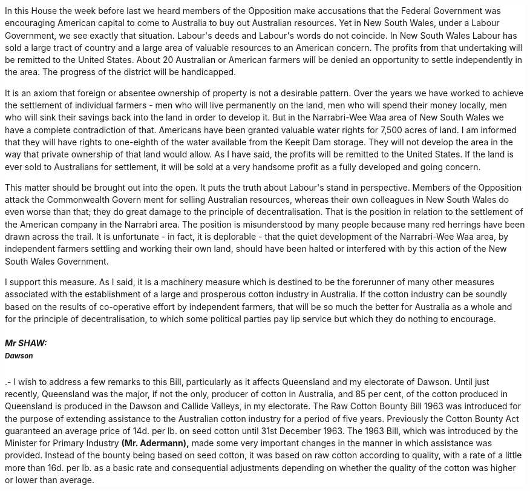 In this House the week before last we heard members of the Opposition make
            accusations that the Federal Government was encouraging American capital to come to
            Australia to buy out Australian resources. Yet in New South Wales, under a Labour
            Government, we see exactly that situation. Labour's deeds and Labour's words do
            not coincide. In New South Wales Labour has sold a large tract of country and a large
            area of valuable resources to an American concern. The profits from that undertaking
            will be remitted to the United States. About 20 Australian or American farmers will be
            denied an opportunity to settle independently in the area. The progress of the district
            will be handicapped. 

It is an axiom that foreign or absentee ownership of property is not a desirable
            pattern. Over the years we have worked to achieve the settlement of individual farmers -
            men who will live permanently on the land, men who will spend their money locally, men
            who will sink their savings back into the land in order to develop it. But in the
            Narrabri-Wee Waa area of New South Wales we have a complete contradiction of that.
            Americans have been granted valuable water rights for 7,500 acres of land. I am informed
            that they will have rights to one-eighth of the water available from the Keepit Dam
            storage. They will not develop the area in the way that private ownership of that land
            would allow. As I have said, the profits will be remitted to the United States. If the
            land is ever sold to Australians for settlement, it will be sold at a very handsome
            profit as a fully developed and going concern. 

This matter should be brought out into the open. It puts the truth about
            Labour's stand in perspective. Members of the Opposition attack the Commonwealth
            Govern ment for selling Australian resources, whereas their own colleagues in New South
            Wales do even worse than that; they do great damage to the principle of
            decentralisation. That is the position in relation to the settlement of the American
            company in the Narrabri area. The position is misunderstood by many people because many
            red herrings have been drawn across the trail. It is unfortunate - in fact, it is
            deplorable - that the quiet development of the Narrabri-Wee Waa area, by independent
            farmers settling and working their own land, should have been halted or interfered with
            by this action of the New South Wales Government. 

I support this measure. As I said, it is a machinery measure which is destined to be
            the forerunner of many other measures associated with the establishment of a large and
            prosperous cotton industry in Australia. If the cotton industry can be soundly based on
            the results of co-operative effort by independent farmers, that will be so much the
            better for Australia as a whole and for the principle of decentralisation, to which some
            political parties pay lip service but which they do nothing to encourage. 

##### Mr SHAW:<br><small class="text-muted">Dawson</small>

.- I wish to address a few remarks to this Bill, particularly as it affects
              Queensland and my electorate of Dawson. Until just recently, Queensland was the major,
              if not the only, producer of cotton in Australia, and 85 per cent, of the cotton
              produced in Queensland is produced in the Dawson and Callide Valleys, in my
              electorate. The Raw Cotton Bounty Bill 1963 was introduced for the purpose of
              extending assistance to the Australian cotton industry for a period of five years.
              Previously the Cotton Bounty Act guaranteed an average price of 14d. per lb. on seed
              cotton until 31st December 1963. The 1963 Bill, which was introduced by the Minister
              for Primary Industry  **(Mr. Adermann),**  made some
              very important changes in the manner in which assistance was provided. Instead of the
              bounty being based on seed cotton, it was based on raw cotton according to quality,
              with a rate of a little more than 16d. per lb. as a basic rate and consequential
              adjustments depending on whether the quality of the cotton was higher or lower than
              average. 
